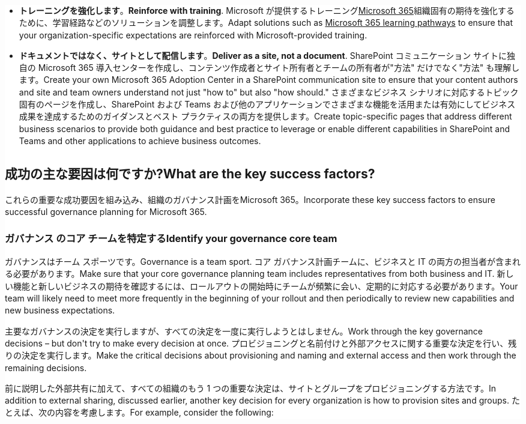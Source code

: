 - <span data-ttu-id="4d4e0-176">**トレーニングを強化します**。</span><span class="sxs-lookup"><span data-stu-id="4d4e0-176">**Reinforce with training**.</span></span> <span data-ttu-id="4d4e0-177">Microsoft が提供するトレーニング[Microsoft 365](/office365/customlearning)組織固有の期待を強化するために、学習経路などのソリューションを調整します。</span><span class="sxs-lookup"><span data-stu-id="4d4e0-177">Adapt solutions such as [Microsoft 365 learning pathways](/office365/customlearning) to ensure that your organization-specific expectations are reinforced with Microsoft-provided training.</span></span>

- <span data-ttu-id="4d4e0-178">**ドキュメントではなく、サイトとして配信します**。</span><span class="sxs-lookup"><span data-stu-id="4d4e0-178">**Deliver as a site, not a document**.</span></span> <span data-ttu-id="4d4e0-179">SharePoint コミュニケーション サイトに独自の Microsoft 365 導入センターを作成し、コンテンツ作成者とサイト所有者とチームの所有者が"方法" だけでなく"方法" も理解します。</span><span class="sxs-lookup"><span data-stu-id="4d4e0-179">Create your own Microsoft 365 Adoption Center in a SharePoint communication site to ensure that your content authors and site and team owners understand not just "how to" but also "how should."</span></span> <span data-ttu-id="4d4e0-180">さまざまなビジネス シナリオに対応するトピック固有のページを作成し、SharePoint および Teams および他のアプリケーションでさまざまな機能を活用または有効にしてビジネス成果を達成するためのガイダンスとベスト プラクティスの両方を提供します。</span><span class="sxs-lookup"><span data-stu-id="4d4e0-180">Create topic-specific pages that address different business scenarios to provide both guidance and best practice to leverage or enable different capabilities in SharePoint and Teams and other applications to achieve business outcomes.</span></span>

## <a name="what-are-the-key-success-factors"></a><span data-ttu-id="4d4e0-181">成功の主な要因は何ですか?</span><span class="sxs-lookup"><span data-stu-id="4d4e0-181">What are the key success factors?</span></span>

<span data-ttu-id="4d4e0-182">これらの重要な成功要因を組み込み、組織のガバナンス計画をMicrosoft 365。</span><span class="sxs-lookup"><span data-stu-id="4d4e0-182">Incorporate these key success factors to ensure successful governance planning for Microsoft 365.</span></span>

### <a name="identify-your-governance-core-team"></a><span data-ttu-id="4d4e0-183">ガバナンス のコア チームを特定する</span><span class="sxs-lookup"><span data-stu-id="4d4e0-183">Identify your governance core team</span></span>

<span data-ttu-id="4d4e0-184">ガバナンスはチーム スポーツです。</span><span class="sxs-lookup"><span data-stu-id="4d4e0-184">Governance is a team sport.</span></span> <span data-ttu-id="4d4e0-185">コア ガバナンス計画チームに、ビジネスと IT の両方の担当者が含まれる必要があります。</span><span class="sxs-lookup"><span data-stu-id="4d4e0-185">Make sure that your core governance planning team includes representatives from both business and IT.</span></span> <span data-ttu-id="4d4e0-186">新しい機能と新しいビジネスの期待を確認するには、ロールアウトの開始時にチームが頻繁に会い、定期的に対応する必要があります。</span><span class="sxs-lookup"><span data-stu-id="4d4e0-186">Your team will likely need to meet more frequently in the beginning of your rollout and then periodically to review new capabilities and new business expectations.</span></span>

<span data-ttu-id="4d4e0-187">主要なガバナンスの決定を実行しますが、すべての決定を一度に実行しようとはしません。</span><span class="sxs-lookup"><span data-stu-id="4d4e0-187">Work through the key governance decisions – but don't try to make every decision at once.</span></span> <span data-ttu-id="4d4e0-188">プロビジョニングと名前付けと外部アクセスに関する重要な決定を行い、残りの決定を実行します。</span><span class="sxs-lookup"><span data-stu-id="4d4e0-188">Make the critical decisions about provisioning and naming and external access and then work through the remaining decisions.</span></span>

<span data-ttu-id="4d4e0-189">前に説明した外部共有に加えて、すべての組織のもう 1 つの重要な決定は、サイトとグループをプロビジョニングする方法です。</span><span class="sxs-lookup"><span data-stu-id="4d4e0-189">In addition to external sharing, discussed earlier, another key decision for every organization is how to provision sites and groups.</span></span> <span data-ttu-id="4d4e0-190">たとえば、次の内容を考慮します。</span><span class="sxs-lookup"><span data-stu-id="4d4e0-190">For example, consider the following:</span></span>

